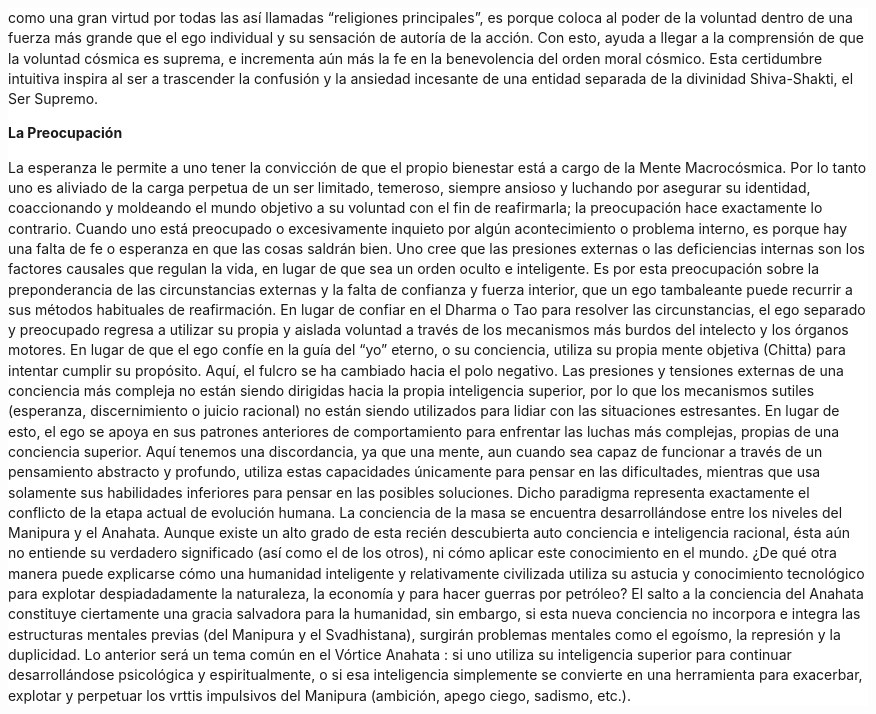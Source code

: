 como una gran virtud por todas las así llamadas “religiones principales”, es
porque coloca al poder de la voluntad dentro de una fuerza más grande que
el ego individual y su sensación de autoría de la acción. Con esto, ayuda a
llegar a la comprensión de que la voluntad cósmica es suprema, e
incrementa aún más la fe en la benevolencia del orden moral cósmico. Esta
certidumbre intuitiva inspira al ser a trascender la confusión y la ansiedad
incesante de una entidad separada de la divinidad Shiva-Shakti, el Ser
Supremo.

<strong>La Preocupación</strong>

La esperanza le permite a uno tener la convicción de que el propio
bienestar está a cargo de la Mente Macrocósmica. Por lo tanto uno es
aliviado de la carga perpetua de un ser limitado, temeroso, siempre ansioso
y luchando por asegurar su identidad, coaccionando y moldeando el mundo
objetivo a su voluntad con el fin de reafirmarla; la preocupación hace
exactamente lo contrario.
Cuando uno está preocupado o excesivamente inquieto por algún
acontecimiento o problema interno, es porque hay una falta de fe o
esperanza en que las cosas saldrán bien. Uno cree que las presiones
externas o las deficiencias internas son los factores causales que regulan la
vida, en lugar de que sea un orden oculto e inteligente. Es por esta
preocupación sobre la preponderancia de las circunstancias externas y la
falta de confianza y fuerza interior, que un ego tambaleante puede recurrir
a sus métodos habituales de reafirmación. En lugar de confiar en el Dharma
o Tao para resolver las circunstancias, el ego separado y preocupado
regresa a utilizar su propia y aislada voluntad a través de los mecanismos
más burdos del intelecto y los órganos motores. En lugar de que el ego
confíe en la guía del “yo” eterno, o su conciencia, utiliza su propia mente
objetiva (Chitta) para intentar cumplir su propósito.
Aquí, el fulcro se ha cambiado hacia el polo negativo. Las presiones y
tensiones externas de una conciencia más compleja no están siendo
dirigidas hacia la propia inteligencia superior, por lo que los mecanismos
sutiles (esperanza, discernimiento o juicio racional) no están siendo
utilizados para lidiar con las situaciones estresantes. En lugar de esto, el
ego se apoya en sus patrones anteriores de comportamiento para enfrentar
las luchas más complejas, propias de una conciencia superior. Aquí
tenemos una discordancia, ya que una mente, aun cuando sea capaz de
funcionar a través de un pensamiento abstracto y profundo, utiliza estas
capacidades únicamente para pensar en las dificultades, mientras que usa
solamente sus habilidades inferiores para pensar en las posibles soluciones.
Dicho paradigma representa exactamente el conflicto de la etapa actual
de evolución humana. La conciencia de la masa se encuentra
desarrollándose entre los niveles del Manipura y el Anahata. Aunque existe
un alto grado de esta recién descubierta auto conciencia e inteligencia
racional, ésta aún no entiende su verdadero significado (así como el de los
otros), ni cómo aplicar este conocimiento en el mundo. ¿De qué otra
manera puede explicarse cómo una humanidad inteligente y relativamente
civilizada utiliza su astucia y conocimiento tecnológico para explotar
despiadadamente la naturaleza, la economía y para hacer guerras por
petróleo? El salto a la conciencia del Anahata constituye ciertamente una
gracia salvadora para la humanidad, sin embargo, si esta nueva conciencia
no incorpora e integra las estructuras mentales previas (del Manipura y el
Svadhistana), surgirán problemas mentales como el egoísmo, la represión y
la duplicidad. Lo anterior será un tema común en el Vórtice Anahata : si
uno utiliza su inteligencia superior para continuar desarrollándose
psicológica y espiritualmente, o si esa inteligencia simplemente se
convierte en una herramienta para exacerbar, explotar y perpetuar los
vrttis impulsivos del Manipura (ambición, apego ciego, sadismo, etc.).
